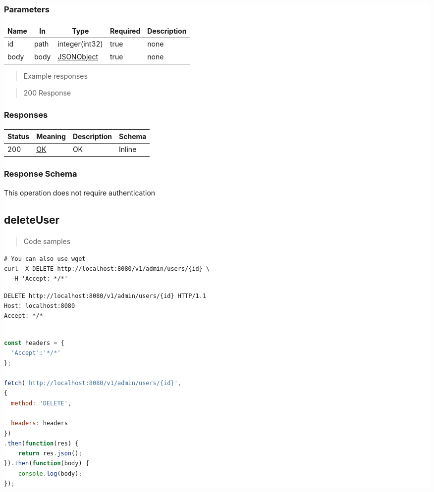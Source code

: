 <h3 id="updateuser_1-parameters">Parameters</h3>

|Name|In|Type|Required|Description|
|---|---|---|---|---|
|id|path|integer(int32)|true|none|
|body|body|[JSONObject](#schemajsonobject)|true|none|

> Example responses

> 200 Response

<h3 id="updateuser_1-responses">Responses</h3>

|Status|Meaning|Description|Schema|
|---|---|---|---|
|200|[OK](https://tools.ietf.org/html/rfc7231#section-6.3.1)|OK|Inline|

<h3 id="updateuser_1-responseschema">Response Schema</h3>

<aside class="success">
This operation does not require authentication
</aside>

## deleteUser

<a id="opIddeleteUser"></a>

> Code samples

```shell
# You can also use wget
curl -X DELETE http://localhost:8080/v1/admin/users/{id} \
  -H 'Accept: */*'

```

```http
DELETE http://localhost:8080/v1/admin/users/{id} HTTP/1.1
Host: localhost:8080
Accept: */*

```

```javascript

const headers = {
  'Accept':'*/*'
};

fetch('http://localhost:8080/v1/admin/users/{id}',
{
  method: 'DELETE',

  headers: headers
})
.then(function(res) {
    return res.json();
}).then(function(body) {
    console.log(body);
});

```
